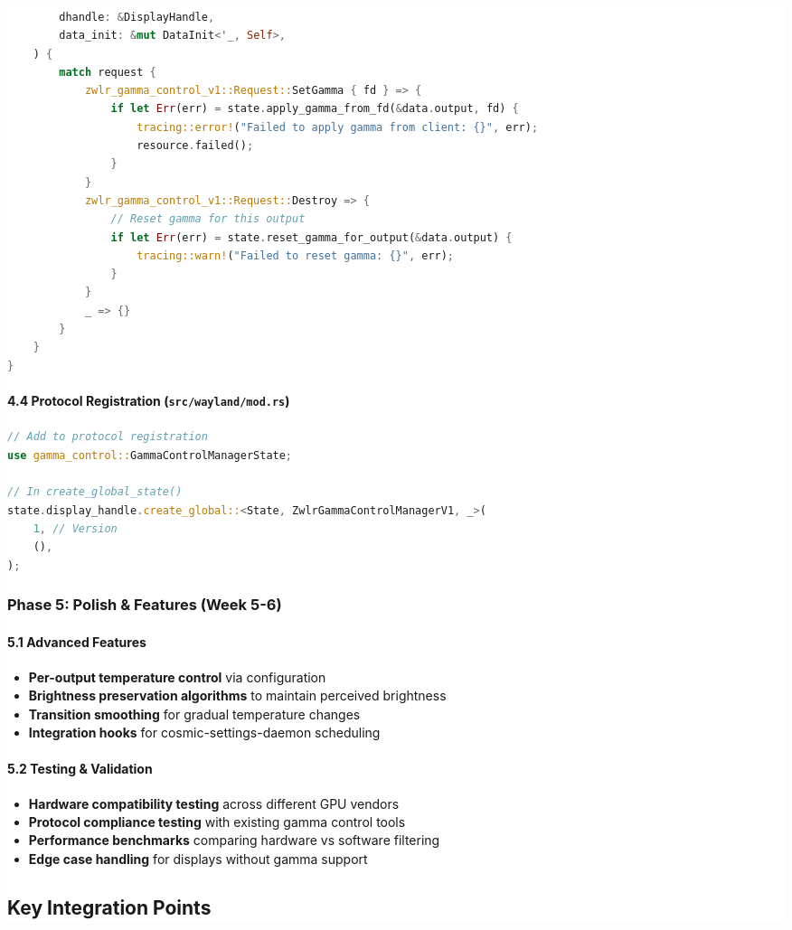 ```rust
        dhandle: &DisplayHandle,
        data_init: &mut DataInit<'_, Self>,
    ) {
        match request {
            zwlr_gamma_control_v1::Request::SetGamma { fd } => {
                if let Err(err) = state.apply_gamma_from_fd(&data.output, fd) {
                    tracing::error!("Failed to apply gamma from client: {}", err);
                    resource.failed();
                }
            }
            zwlr_gamma_control_v1::Request::Destroy => {
                // Reset gamma for this output  
                if let Err(err) = state.reset_gamma_for_output(&data.output) {
                    tracing::warn!("Failed to reset gamma: {}", err);
                }
            }
            _ => {}
        }
    }
}
```

#### 4.4 Protocol Registration (`src/wayland/mod.rs`)

```rust
// Add to protocol registration
use gamma_control::GammaControlManagerState;

// In create_global_state()
state.display_handle.create_global::<State, ZwlrGammaControlManagerV1, _>(
    1, // Version
    (),
);
```

### Phase 5: Polish & Features (Week 5-6)

#### 5.1 Advanced Features
- **Per-output temperature control** via configuration
- **Brightness preservation algorithms** to maintain perceived brightness
- **Transition smoothing** for gradual temperature changes
- **Integration hooks** for cosmic-settings-daemon scheduling

#### 5.2 Testing & Validation
- **Hardware compatibility testing** across different GPU vendors
- **Protocol compliance testing** with existing gamma control tools
- **Performance benchmarks** comparing hardware vs software filtering
- **Edge case handling** for displays without gamma support

## Key Integration Points
